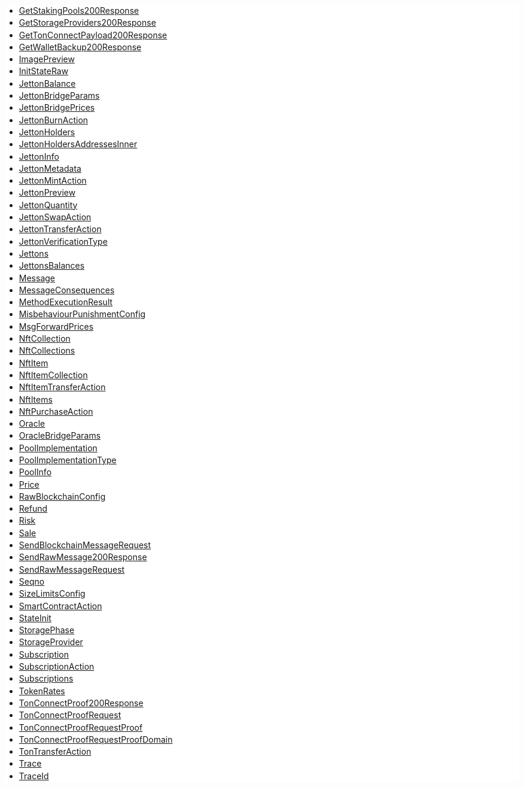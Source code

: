  - [GetStakingPools200Response](docs/GetStakingPools200Response.md)
 - [GetStorageProviders200Response](docs/GetStorageProviders200Response.md)
 - [GetTonConnectPayload200Response](docs/GetTonConnectPayload200Response.md)
 - [GetWalletBackup200Response](docs/GetWalletBackup200Response.md)
 - [ImagePreview](docs/ImagePreview.md)
 - [InitStateRaw](docs/InitStateRaw.md)
 - [JettonBalance](docs/JettonBalance.md)
 - [JettonBridgeParams](docs/JettonBridgeParams.md)
 - [JettonBridgePrices](docs/JettonBridgePrices.md)
 - [JettonBurnAction](docs/JettonBurnAction.md)
 - [JettonHolders](docs/JettonHolders.md)
 - [JettonHoldersAddressesInner](docs/JettonHoldersAddressesInner.md)
 - [JettonInfo](docs/JettonInfo.md)
 - [JettonMetadata](docs/JettonMetadata.md)
 - [JettonMintAction](docs/JettonMintAction.md)
 - [JettonPreview](docs/JettonPreview.md)
 - [JettonQuantity](docs/JettonQuantity.md)
 - [JettonSwapAction](docs/JettonSwapAction.md)
 - [JettonTransferAction](docs/JettonTransferAction.md)
 - [JettonVerificationType](docs/JettonVerificationType.md)
 - [Jettons](docs/Jettons.md)
 - [JettonsBalances](docs/JettonsBalances.md)
 - [Message](docs/Message.md)
 - [MessageConsequences](docs/MessageConsequences.md)
 - [MethodExecutionResult](docs/MethodExecutionResult.md)
 - [MisbehaviourPunishmentConfig](docs/MisbehaviourPunishmentConfig.md)
 - [MsgForwardPrices](docs/MsgForwardPrices.md)
 - [NftCollection](docs/NftCollection.md)
 - [NftCollections](docs/NftCollections.md)
 - [NftItem](docs/NftItem.md)
 - [NftItemCollection](docs/NftItemCollection.md)
 - [NftItemTransferAction](docs/NftItemTransferAction.md)
 - [NftItems](docs/NftItems.md)
 - [NftPurchaseAction](docs/NftPurchaseAction.md)
 - [Oracle](docs/Oracle.md)
 - [OracleBridgeParams](docs/OracleBridgeParams.md)
 - [PoolImplementation](docs/PoolImplementation.md)
 - [PoolImplementationType](docs/PoolImplementationType.md)
 - [PoolInfo](docs/PoolInfo.md)
 - [Price](docs/Price.md)
 - [RawBlockchainConfig](docs/RawBlockchainConfig.md)
 - [Refund](docs/Refund.md)
 - [Risk](docs/Risk.md)
 - [Sale](docs/Sale.md)
 - [SendBlockchainMessageRequest](docs/SendBlockchainMessageRequest.md)
 - [SendRawMessage200Response](docs/SendRawMessage200Response.md)
 - [SendRawMessageRequest](docs/SendRawMessageRequest.md)
 - [Seqno](docs/Seqno.md)
 - [SizeLimitsConfig](docs/SizeLimitsConfig.md)
 - [SmartContractAction](docs/SmartContractAction.md)
 - [StateInit](docs/StateInit.md)
 - [StoragePhase](docs/StoragePhase.md)
 - [StorageProvider](docs/StorageProvider.md)
 - [Subscription](docs/Subscription.md)
 - [SubscriptionAction](docs/SubscriptionAction.md)
 - [Subscriptions](docs/Subscriptions.md)
 - [TokenRates](docs/TokenRates.md)
 - [TonConnectProof200Response](docs/TonConnectProof200Response.md)
 - [TonConnectProofRequest](docs/TonConnectProofRequest.md)
 - [TonConnectProofRequestProof](docs/TonConnectProofRequestProof.md)
 - [TonConnectProofRequestProofDomain](docs/TonConnectProofRequestProofDomain.md)
 - [TonTransferAction](docs/TonTransferAction.md)
 - [Trace](docs/Trace.md)
 - [TraceId](docs/TraceId.md)